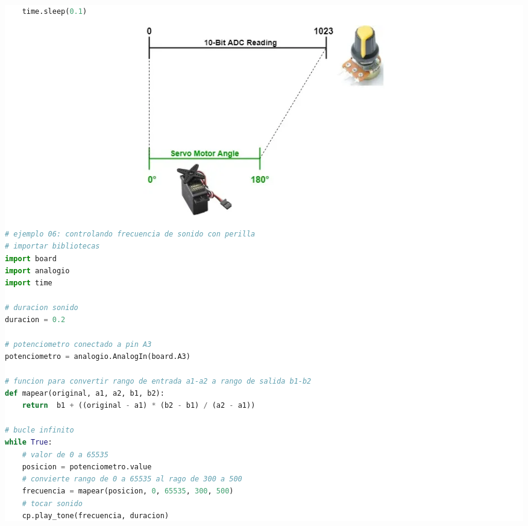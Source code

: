 ```python
    time.sleep(0.1)
```

<p float="left" align="middle">
<img src="./imagenes/map-func.webp" width=400>
</p>

```python
# ejemplo 06: controlando frecuencia de sonido con perilla
# importar bibliotecas
import board
import analogio
import time

# duracion sonido
duracion = 0.2

# potenciometro conectado a pin A3
potenciometro = analogio.AnalogIn(board.A3)

# funcion para convertir rango de entrada a1-a2 a rango de salida b1-b2
def mapear(original, a1, a2, b1, b2):
    return  b1 + ((original - a1) * (b2 - b1) / (a2 - a1))

# bucle infinito
while True:
    # valor de 0 a 65535
    posicion = potenciometro.value
    # convierte rango de 0 a 65535 al rago de 300 a 500
    frecuencia = mapear(posicion, 0, 65535, 300, 500)
    # tocar sonido
    cp.play_tone(frecuencia, duracion)
```
